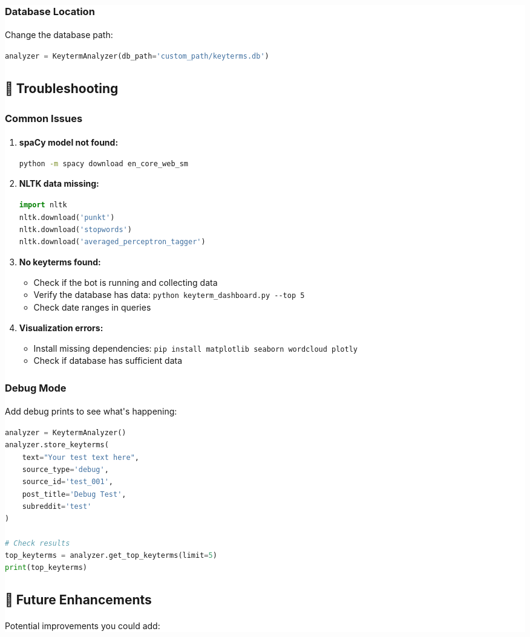 ### Database Location
Change the database path:
```python
analyzer = KeytermAnalyzer(db_path='custom_path/keyterms.db')
```

## 🚨 Troubleshooting

### Common Issues

1. **spaCy model not found:**
   ```bash
   python -m spacy download en_core_web_sm
   ```

2. **NLTK data missing:**
   ```python
   import nltk
   nltk.download('punkt')
   nltk.download('stopwords')
   nltk.download('averaged_perceptron_tagger')
   ```

3. **No keyterms found:**
   - Check if the bot is running and collecting data
   - Verify the database has data: `python keyterm_dashboard.py --top 5`
   - Check date ranges in queries

4. **Visualization errors:**
   - Install missing dependencies: `pip install matplotlib seaborn wordcloud plotly`
   - Check if database has sufficient data

### Debug Mode
Add debug prints to see what's happening:
```python
analyzer = KeytermAnalyzer()
analyzer.store_keyterms(
    text="Your test text here",
    source_type='debug',
    source_id='test_001',
    post_title='Debug Test',
    subreddit='test'
)

# Check results
top_keyterms = analyzer.get_top_keyterms(limit=5)
print(top_keyterms)
```

## 🔮 Future Enhancements

Potential improvements you could add:
